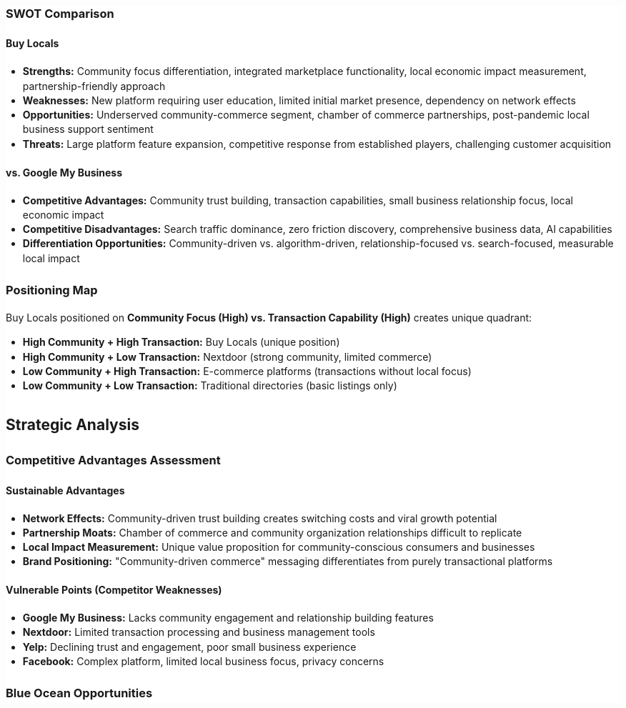 ### SWOT Comparison

#### Buy Locals
- **Strengths:** Community focus differentiation, integrated marketplace functionality, local economic impact measurement, partnership-friendly approach
- **Weaknesses:** New platform requiring user education, limited initial market presence, dependency on network effects
- **Opportunities:** Underserved community-commerce segment, chamber of commerce partnerships, post-pandemic local business support sentiment
- **Threats:** Large platform feature expansion, competitive response from established players, challenging customer acquisition

#### vs. Google My Business
- **Competitive Advantages:** Community trust building, transaction capabilities, small business relationship focus, local economic impact
- **Competitive Disadvantages:** Search traffic dominance, zero friction discovery, comprehensive business data, AI capabilities
- **Differentiation Opportunities:** Community-driven vs. algorithm-driven, relationship-focused vs. search-focused, measurable local impact

### Positioning Map

Buy Locals positioned on **Community Focus (High) vs. Transaction Capability (High)** creates unique quadrant:

- **High Community + High Transaction:** Buy Locals (unique position)
- **High Community + Low Transaction:** Nextdoor (strong community, limited commerce)
- **Low Community + High Transaction:** E-commerce platforms (transactions without local focus)
- **Low Community + Low Transaction:** Traditional directories (basic listings only)

## Strategic Analysis

### Competitive Advantages Assessment

#### Sustainable Advantages
- **Network Effects:** Community-driven trust building creates switching costs and viral growth potential
- **Partnership Moats:** Chamber of commerce and community organization relationships difficult to replicate
- **Local Impact Measurement:** Unique value proposition for community-conscious consumers and businesses
- **Brand Positioning:** "Community-driven commerce" messaging differentiates from purely transactional platforms

#### Vulnerable Points (Competitor Weaknesses)
- **Google My Business:** Lacks community engagement and relationship building features
- **Nextdoor:** Limited transaction processing and business management tools
- **Yelp:** Declining trust and engagement, poor small business experience
- **Facebook:** Complex platform, limited local business focus, privacy concerns

### Blue Ocean Opportunities
